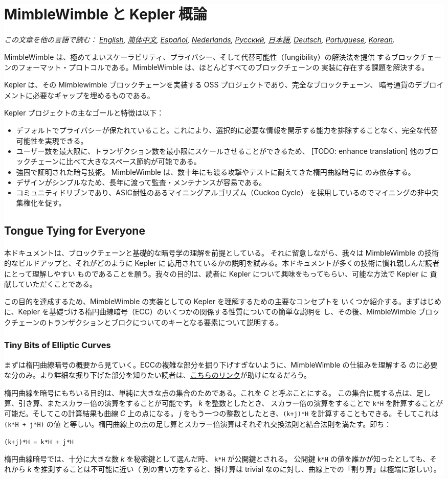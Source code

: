 # MimbleWimble と Kepler 概論

*この文章を他の言語で読む： [English](intro.md), [简体中文](intro_ZH-CN.md), [Español](intro_ES.md), [Nederlands](intro_NL.md), [Русский](intro_RU.md), [日本語](intro_JP.md), [Deutsch](intro_DE.md), [Portuguese](intro_PT-BR.md), [Korean](intro_KR.md).*

MimbleWimble は、極めてよいスケーラビリティ、プライバシー、そして代替可能性（fungibility）の解決法を提供
するブロックチェーンのフォーマット・プロトコルである。MimbleWimble は、ほとんどすべてのブロックチェーンの
実装に存在する課題を解決する。

Kepler は、その Mimblewimble ブロックチェーンを実装する OSS プロジェクトであり、完全なブロックチェーン、
暗号通貨のデプロイメントに必要なギャップを埋めるものである。

Kepler プロジェクトの主なゴールと特徴は以下：

* デフォルトでプライバシーが保たれていること。これにより、選択的に必要な情報を開示する能力を排除することなく、完全な代替可能性を実現できる。
* ユーザー数を最大限に、トランザクション数を最小限にスケールさせることができるため、 [TODO: enhance translation]
  他のブロックチェーンに比べて大きなスペース節約が可能である。
* 強固で証明された暗号技術。 MimbleWimble は、数十年にも渡る攻撃やテストに耐えてきた楕円曲線暗号に
  のみ依存する。
* デザインがシンプルなため、長年に渡って監査・メンテナンスが容易である。
* コミュニティドリブンであり、ASIC耐性のあるマイニングアルゴリズム（Cuckoo Cycle）
  を採用しているのでマイニングの非中央集権化を促す。

## Tongue Tying for Everyone

本ドキュメントは、ブロックチェーンと基礎的な暗号学の理解を前提としている。
それに留意しながら、我々は MimbleWimble の技術的なビルドアップと、それがどのように Kepler に
応用されているかの説明を試みる。本ドキュメントが多くの技術に慣れ親しんだ読者にとって理解しやすい
ものであることを願う。我々の目的は、読者に Kepler について興味をもってもらい、可能な方法で Kepler に
貢献していただくことである。

この目的を達成するため、MimbleWimble の実装としての Kepler を理解するための主要なコンセプトを
いくつか紹介する。まずはじめに、Kepler を基礎づける楕円曲線暗号（ECC）のいくつかの関係する性質についての簡単な説明を
し、その後、MimbleWimble ブロックチェーンのトランザクションとブロクについてのキーとなる要素について説明する。

### Tiny Bits of Elliptic Curves

まずは楕円曲線暗号の概要から見ていく。ECCの複雑な部分を掘り下げすぎないように、MimbleWimble の仕組みを理解する
のに必要な分のみ。より詳細な掘り下げた部分を知りたい読者は、[こちらのリンク](http://andrea.corbellini.name/2015/05/17/elliptic-curve-cryptography-a-gentle-introduction/)が助けになるだろう。

楕円曲線を暗号にもちいる目的は、単純に大きな点の集合のためである。これを _C_ と呼ぶことにする。
この集合に属する点は、足し算、引き算、またスカラー倍の演算をすることが可能です。 _k_ を整数としたとき、
スカラー倍の演算をすることで `k*H` を計算することが可能だ。そしてこの計算結果も曲線 _C_ 上の点になる。
_j_ をもう一つの整数としたとき、`(k+j)*H` を計算することもできる。そしてこれは `(k*H + j*H)` の値
と等しい。楕円曲線上の点の足し算とスカラー倍演算はそれぞれ交換法則と結合法則を満たす。即ち：

    (k+j)*H = k*H + j*H

楕円曲線暗号では、十分に大きな数 _k_ を秘密鍵として選んだ時、 `k*H` が公開鍵とされる。
公開鍵 `k*H` の値を誰かが知ったとしても、それから _k_ を推測することは不可能に近い（
別の言い方をすると、掛け算は trivial なのに対し、曲線上での「割り算」は極端に難しい）。
